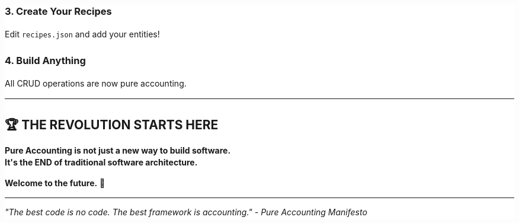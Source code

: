 ### **3. Create Your Recipes**
Edit `recipes.json` and add your entities!

### **4. Build Anything**
All CRUD operations are now pure accounting.

---

## 🏆 **THE REVOLUTION STARTS HERE**

**Pure Accounting is not just a new way to build software.**  
**It's the END of traditional software architecture.**

**Welcome to the future.** 🦖

---

*"The best code is no code. The best framework is accounting." - Pure Accounting Manifesto*